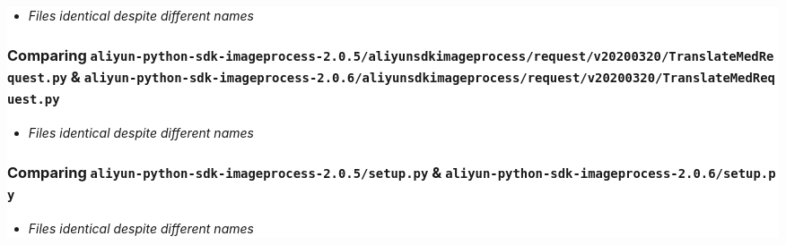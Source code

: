  * *Files identical despite different names*

### Comparing `aliyun-python-sdk-imageprocess-2.0.5/aliyunsdkimageprocess/request/v20200320/TranslateMedRequest.py` & `aliyun-python-sdk-imageprocess-2.0.6/aliyunsdkimageprocess/request/v20200320/TranslateMedRequest.py`

 * *Files identical despite different names*

### Comparing `aliyun-python-sdk-imageprocess-2.0.5/setup.py` & `aliyun-python-sdk-imageprocess-2.0.6/setup.py`

 * *Files identical despite different names*

